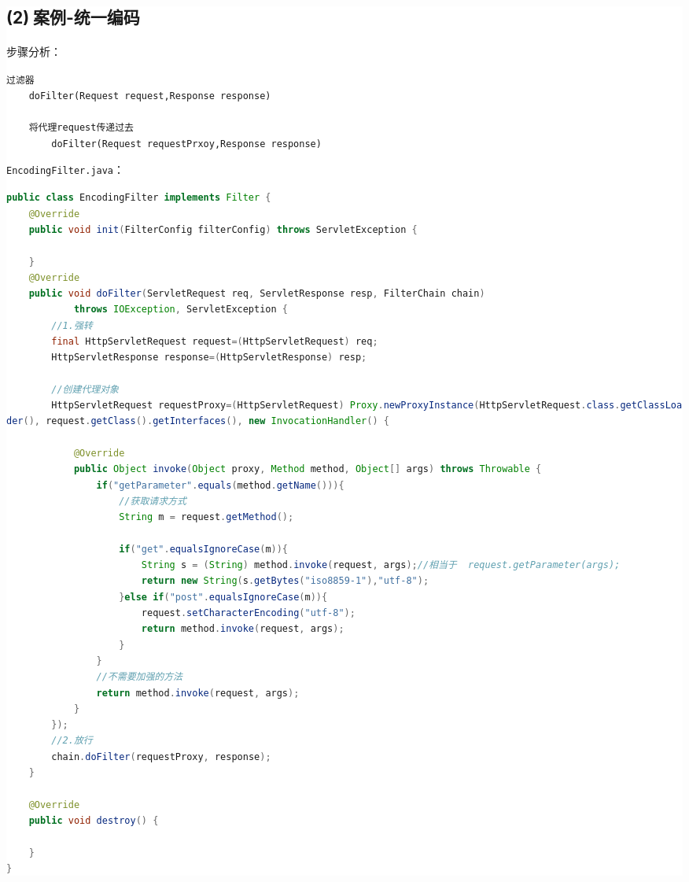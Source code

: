 ## (2) 案例-统一编码

步骤分析：

``` xml
过滤器	
	doFilter(Request request,Response response)

	将代理request传递过去
		doFilter(Request requestPrxoy,Response response)
```

`EncodingFilter.java`：

``` java
public class EncodingFilter implements Filter {
	@Override
	public void init(FilterConfig filterConfig) throws ServletException {

	}
	@Override
	public void doFilter(ServletRequest req, ServletResponse resp, FilterChain chain)
			throws IOException, ServletException {
		//1.强转
		final HttpServletRequest request=(HttpServletRequest) req;
		HttpServletResponse response=(HttpServletResponse) resp;
	
		//创建代理对象
		HttpServletRequest requestProxy=(HttpServletRequest) Proxy.newProxyInstance(HttpServletRequest.class.getClassLoader(), request.getClass().getInterfaces(), new InvocationHandler() {
			
			@Override
			public Object invoke(Object proxy, Method method, Object[] args) throws Throwable {
				if("getParameter".equals(method.getName())){
					//获取请求方式
					String m = request.getMethod();
					
					if("get".equalsIgnoreCase(m)){
						String s = (String) method.invoke(request, args);//相当于  request.getParameter(args);
						return new String(s.getBytes("iso8859-1"),"utf-8");
					}else if("post".equalsIgnoreCase(m)){
						request.setCharacterEncoding("utf-8");
						return method.invoke(request, args);
					}
				}	
				//不需要加强的方法
				return method.invoke(request, args);
			}
		});
		//2.放行
		chain.doFilter(requestProxy, response);
	}

	@Override
	public void destroy() {
        
	}
}
```


